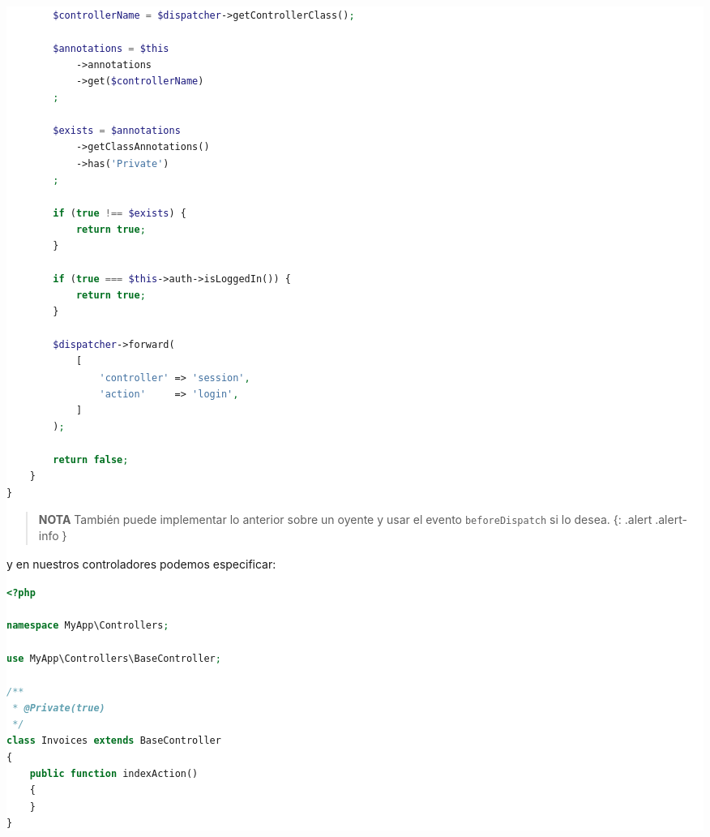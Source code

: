 ```php
        $controllerName = $dispatcher->getControllerClass();

        $annotations = $this
            ->annotations
            ->get($controllerName)
        ;

        $exists = $annotations
            ->getClassAnnotations()
            ->has('Private')
        ;

        if (true !== $exists) {
            return true;
        }

        if (true === $this->auth->isLoggedIn()) {
            return true;
        }

        $dispatcher->forward(
            [
                'controller' => 'session',
                'action'     => 'login',
            ]
        );

        return false;
    }
}
```

> **NOTA** También puede implementar lo anterior sobre un oyente y usar el evento `beforeDispatch` si lo desea.
{: .alert .alert-info }

y en nuestros controladores podemos especificar:

```php
<?php

namespace MyApp\Controllers;

use MyApp\Controllers\BaseController;

/**
 * @Private(true) 
 */
class Invoices extends BaseController
{
    public function indexAction()
    {
    }
}
```
